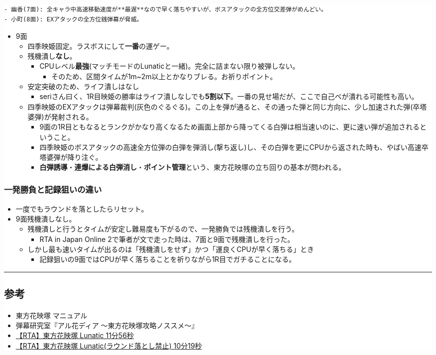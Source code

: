    - 幽香(7面): 全キャラ中高速移動速度が**最遅**なので早く落ちやすいが、ボスアタックの全方位交差弾がめんどい。
    - 小町(8面): EXアタックの全方位銭弾幕が脅威。
- 9面
  - 四季映姫固定。ラスボスにして**一番**の運ゲー。
  - 残機潰し**なし**。
    - CPUレベル**最強**(マッチモードのLunaticと一緒)。完全に詰まない限り被弾しない。
      - そのため、区間タイムが1m~2m以上とかなりブレる。お祈りポイント。
  - 安定突破のため、ライフ潰しはなし
    - seriさん曰く、1R目映姫の勝率はライフ潰しなしでも**5割以下**。一番の見せ場だが、ここで自己ベが潰れる可能性も高い。
  - 四季映姫のEXアタックは弾幕裁判(灰色のぐるぐる)。この上を弾が通ると、その通った弾と同じ方向に、少し加速された弾(卒塔婆弾)が発射される。
    - 9面の1R目ともなるとランクがかなり高くなるため画面上部から降ってくる白弾は相当速いのに、更に速い弾が追加されるということ。
    - 四季映姫のボスアタックの高速全方位弾の白弾を弾消し(撃ち返し)し、その白弾を更にCPUから返された時も、やばい高速卒塔婆弾が降り注ぐ。
    - **白弾誘導**・**連爆による白弾消し**・**ポイント管理**という、東方花映塚の立ち回りの基本が問われる。

### 一発勝負と記録狙いの違い

- 一度でもラウンドを落としたらリセット。
- 9面残機潰しなし。
  - 残機潰しと行うとタイムが安定し難易度も下がるので、一発勝負では残機潰しを行う。
    - RTA in Japan Online 2で筆者が文で走った時は、7面と9面で残機潰しを行った。
  - しかし最も速いタイムが出るのは「残機潰しをせず」かつ「運良くCPUが早く落ちる」とき
    - 記録狙いの9面ではCPUが早く落ちることを祈りながら1R目でガチることになる。

----

## 参考
- 東方花映塚 マニュアル
- 弾幕研究室『アル花ディア ～東方花映塚攻略ノススメ～』
- [【RTA】東方花映塚 Lunatic 11分56秒](http://www.nicovideo.jp/watch/sm31246205)
- [【RTA】東方花映塚 Lunatic(ラウンド落とし禁止) 10分19秒](http://www.nicovideo.jp/watch/sm31290487)
